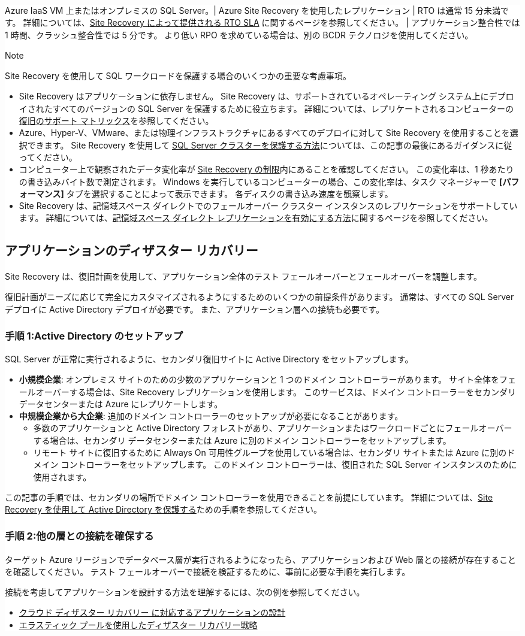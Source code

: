 Azure IaaS VM 上またはオンプレミスの SQL Server。| Azure Site Recovery を使用したレプリケーション | RTO は通常 15 分未満です。 詳細については、[Site Recovery によって提供される RTO SLA](https://azure.microsoft.com/support/legal/sla/site-recovery/v1_2/) に関するページを参照してください。 | アプリケーション整合性では 1 時間、クラッシュ整合性では 5 分です。 より低い RPO を求めている場合は、別の BCDR テクノロジを使用してください。

> [!NOTE]
> Site Recovery を使用して SQL ワークロードを保護する場合のいくつかの重要な考慮事項。
> * Site Recovery はアプリケーションに依存しません。 Site Recovery は、サポートされているオペレーティング システム上にデプロイされたすべてのバージョンの SQL Server を保護するために役立ちます。 詳細については、レプリケートされるコンピューターの[復旧のサポート マトリックス](vmware-physical-azure-support-matrix.md#replicated-machines)を参照してください。
> * Azure、Hyper-V、VMware、または物理インフラストラクチャにあるすべてのデプロイに対して Site Recovery を使用することを選択できます。 Site Recovery を使用して [SQL Server クラスターを保護する方法](#how-to-help-protect-a-sql-server-cluster)については、この記事の最後にあるガイダンスに従ってください。
> * コンピューター上で観察されたデータ変化率が [Site Recovery の制限](vmware-physical-azure-support-matrix.md#churn-limits)内にあることを確認してください。 この変化率は、1 秒あたりの書き込みバイト数で測定されます。 Windows を実行しているコンピューターの場合、この変化率は、タスク マネージャーで **[パフォーマンス]** タブを選択することによって表示できます。 各ディスクの書き込み速度を観察します。
> * Site Recovery は、記憶域スペース ダイレクトでのフェールオーバー クラスター インスタンスのレプリケーションをサポートしています。 詳細については、[記憶域スペース ダイレクト レプリケーションを有効にする方法](azure-to-azure-how-to-enable-replication-s2d-vms.md)に関するページを参照してください。

## <a name="disaster-recovery-of-an-application"></a>アプリケーションのディザスター リカバリー

Site Recovery は、復旧計画を使用して、アプリケーション全体のテスト フェールオーバーとフェールオーバーを調整します。

復旧計画がニーズに応じて完全にカスタマイズされるようにするためのいくつかの前提条件があります。 通常は、すべての SQL Server デプロイに Active Directory デプロイが必要です。 また、アプリケーション層への接続も必要です。

### <a name="step-1-set-up-active-directory"></a>手順 1:Active Directory のセットアップ

SQL Server が正常に実行されるように、セカンダリ復旧サイトに Active Directory をセットアップします。

* **小規模企業**: オンプレミス サイトのための少数のアプリケーションと 1 つのドメイン コントローラーがあります。 サイト全体をフェールオーバーする場合は、Site Recovery レプリケーションを使用します。 このサービスは、ドメイン コントローラーをセカンダリ データセンターまたは Azure にレプリケートします。
* **中規模企業から大企業**: 追加のドメイン コントローラーのセットアップが必要になることがあります。
  - 多数のアプリケーションと Active Directory フォレストがあり、アプリケーションまたはワークロードごとにフェールオーバーする場合は、セカンダリ データセンターまたは Azure に別のドメイン コントローラーをセットアップします。
  -  リモート サイトに復旧するために Always On 可用性グループを使用している場合は、セカンダリ サイトまたは Azure に別のドメイン コントローラーをセットアップします。 このドメイン コントローラーは、復旧された SQL Server インスタンスのために使用されます。

この記事の手順では、セカンダリの場所でドメイン コントローラーを使用できることを前提にしています。 詳細については、[Site Recovery を使用して Active Directory を保護する](site-recovery-active-directory.md)ための手順を参照してください。

### <a name="step-2-ensure-connectivity-with-other-tiers"></a>手順 2:他の層との接続を確保する

ターゲット Azure リージョンでデータベース層が実行されるようになったら、アプリケーションおよび Web 層との接続が存在することを確認してください。 テスト フェールオーバーで接続を検証するために、事前に必要な手順を実行します。

接続を考慮してアプリケーションを設計する方法を理解するには、次の例を参照してください。

* [クラウド ディザスター リカバリー に対応するアプリケーションの設計](../azure-sql/database/designing-cloud-solutions-for-disaster-recovery.md)
* [エラスティック プールを使用したディザスター リカバリー戦略](../azure-sql/database/disaster-recovery-strategies-for-applications-with-elastic-pool.md)
